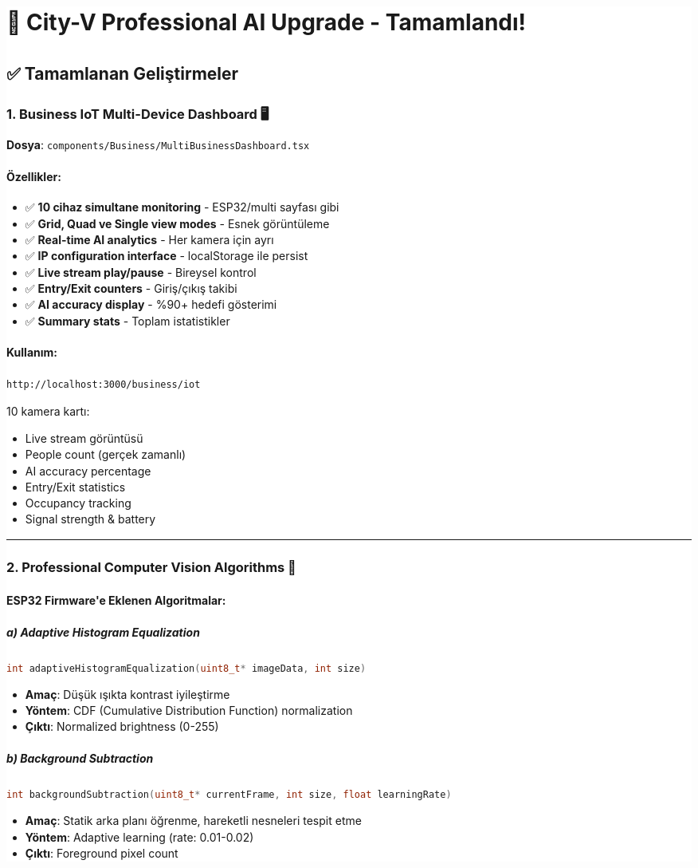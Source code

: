 # 🚀 City-V Professional AI Upgrade - Tamamlandı!

## ✅ Tamamlanan Geliştirmeler

### 1. **Business IoT Multi-Device Dashboard** 🖥️
**Dosya**: `components/Business/MultiBusinessDashboard.tsx`

#### Özellikler:
- ✅ **10 cihaz simultane monitoring** - ESP32/multi sayfası gibi
- ✅ **Grid, Quad ve Single view modes** - Esnek görüntüleme
- ✅ **Real-time AI analytics** - Her kamera için ayrı
- ✅ **IP configuration interface** - localStorage ile persist
- ✅ **Live stream play/pause** - Bireysel kontrol
- ✅ **Entry/Exit counters** - Giriş/çıkış takibi
- ✅ **AI accuracy display** - %90+ hedefi gösterimi
- ✅ **Summary stats** - Toplam istatistikler

#### Kullanım:
```bash
http://localhost:3000/business/iot
```

10 kamera kartı:
- Live stream görüntüsü
- People count (gerçek zamanlı)
- AI accuracy percentage
- Entry/Exit statistics
- Occupancy tracking
- Signal strength & battery

---

### 2. **Professional Computer Vision Algorithms** 🧠

#### ESP32 Firmware'e Eklenen Algoritmalar:

##### a) **Adaptive Histogram Equalization**
```cpp
int adaptiveHistogramEqualization(uint8_t* imageData, int size)
```
- **Amaç**: Düşük ışıkta kontrast iyileştirme
- **Yöntem**: CDF (Cumulative Distribution Function) normalization
- **Çıktı**: Normalized brightness (0-255)

##### b) **Background Subtraction**
```cpp
int backgroundSubtraction(uint8_t* currentFrame, int size, float learningRate)
```
- **Amaç**: Statik arka planı öğrenme, hareketli nesneleri tespit etme
- **Yöntem**: Adaptive learning (rate: 0.01-0.02)
- **Çıktı**: Foreground pixel count
